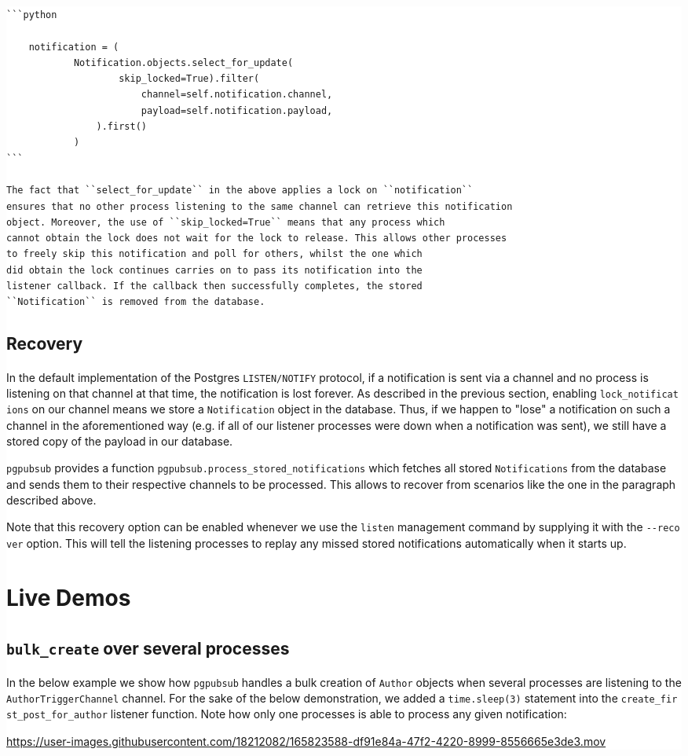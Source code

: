     ```python

        notification = (
                Notification.objects.select_for_update(
                        skip_locked=True).filter(
                            channel=self.notification.channel,
                            payload=self.notification.payload,
                    ).first()
                )
    ```

    The fact that ``select_for_update`` in the above applies a lock on ``notification``
    ensures that no other process listening to the same channel can retrieve this notification
    object. Moreover, the use of ``skip_locked=True`` means that any process which
    cannot obtain the lock does not wait for the lock to release. This allows other processes
    to freely skip this notification and poll for others, whilst the one which
    did obtain the lock continues carries on to pass its notification into the
    listener callback. If the callback then successfully completes, the stored
    ``Notification`` is removed from the database.


Recovery
------------

In the default implementation of the Postgres ``LISTEN/NOTIFY`` protocol, if a notification
is sent via a channel and no process is listening on that channel at that time, the
notification is lost forever. As described in the previous section,
enabling ``lock_notifications`` on our channel means we store a ``Notification`` object
in the database. Thus, if we happen to "lose" a notification on such a channel in the
aforementioned way (e.g. if all of our listener processes were down when a notification was sent), we still have a stored copy
of the payload in our database.

``pgpubsub`` provides a function ``pgpubsub.process_stored_notifications`` which fetches
all stored ``Notifications`` from the database and sends them to their respective channels
to be processed. This allows to recover from scenarios like the one in the paragraph described
above.

Note that this recovery option can be enabled whenever we use the `listen` management command
by supplying it with the `--recover` option. This will tell the listening processes to replay
any missed stored notifications automatically when it starts up.


Live Demos
==========

`bulk_create` over several processes
------------------------------------

In the below example we show how `pgpubsub` handles a bulk creation
of ``Author`` objects when several processes are listening to the
``AuthorTriggerChannel`` channel. For the sake of the below demonstration,
we added a `time.sleep(3)` statement into the `create_first_post_for_author`
listener function. Note how only one processes is able to process any given
notification:

https://user-images.githubusercontent.com/18212082/165823588-df91e84a-47f2-4220-8999-8556665e3de3.mov
